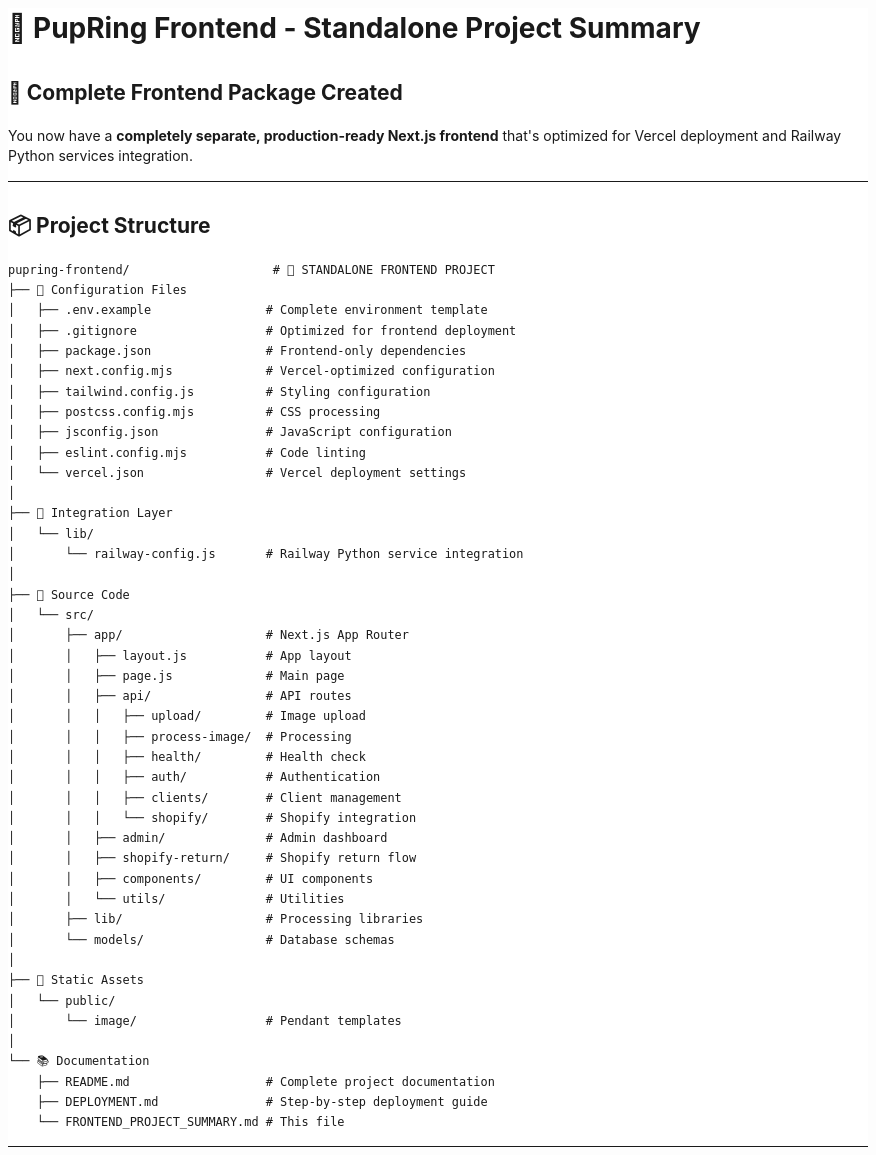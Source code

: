 # 🎨 PupRing Frontend - Standalone Project Summary

## 📁 Complete Frontend Package Created

You now have a **completely separate, production-ready Next.js frontend** that's optimized for Vercel deployment and Railway Python services integration.

---

## 📦 Project Structure

```
pupring-frontend/                    # 🎯 STANDALONE FRONTEND PROJECT
├── 📄 Configuration Files
│   ├── .env.example                # Complete environment template
│   ├── .gitignore                  # Optimized for frontend deployment
│   ├── package.json                # Frontend-only dependencies
│   ├── next.config.mjs             # Vercel-optimized configuration
│   ├── tailwind.config.js          # Styling configuration
│   ├── postcss.config.mjs          # CSS processing
│   ├── jsconfig.json               # JavaScript configuration
│   ├── eslint.config.mjs           # Code linting
│   └── vercel.json                 # Vercel deployment settings
│
├── 🔗 Integration Layer
│   └── lib/
│       └── railway-config.js       # Railway Python service integration
│
├── 🎨 Source Code
│   └── src/
│       ├── app/                    # Next.js App Router
│       │   ├── layout.js           # App layout
│       │   ├── page.js             # Main page
│       │   ├── api/                # API routes
│       │   │   ├── upload/         # Image upload
│       │   │   ├── process-image/  # Processing
│       │   │   ├── health/         # Health check
│       │   │   ├── auth/           # Authentication
│       │   │   ├── clients/        # Client management
│       │   │   └── shopify/        # Shopify integration
│       │   ├── admin/              # Admin dashboard
│       │   ├── shopify-return/     # Shopify return flow
│       │   ├── components/         # UI components
│       │   └── utils/              # Utilities
│       ├── lib/                    # Processing libraries
│       └── models/                 # Database schemas
│
├── 🎯 Static Assets
│   └── public/
│       └── image/                  # Pendant templates
│
└── 📚 Documentation
    ├── README.md                   # Complete project documentation
    ├── DEPLOYMENT.md               # Step-by-step deployment guide
    └── FRONTEND_PROJECT_SUMMARY.md # This file
```

---